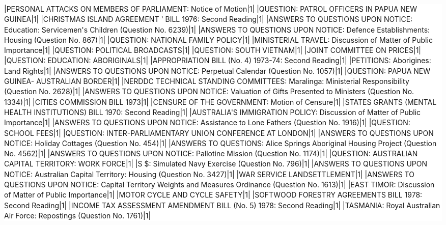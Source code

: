 |PERSONAL ATTACKS ON MEMBERS OF PARLIAMENT: Notice of Motion|1|
|QUESTION: PATROL OFFICERS IN PAPUA NEW GUINEA|1|
|CHRISTMAS ISLAND AGREEMENT ' BILL 1976: Second Reading|1|
|ANSWERS TO QUESTIONS UPON NOTICE: Education: Servicemen's Children (Question No. 6239)|1|
|ANSWERS TO QUESTIONS UPON NOTICE: Defence Establishments: Housing (Question No. 867)|1|
|QUESTION: NATIONAL FAMILY POLICY|1|
|MINISTERIAL TRAVEL: Discussion of Matter of Public Importance|1|
|QUESTION: POLITICAL BROADCASTS|1|
|QUESTION: SOUTH VIETNAM|1|
|JOINT COMMITTEE ON PRICES|1|
|QUESTION: EDUCATION: ABORIGINALS|1|
|APPROPRIATION BILL (No. 4) 1973-74: Second Reading|1|
|PETITIONS: Aborigines: Land Rights|1|
|ANSWERS TO QUESTIONS UPON NOTICE: Perpetual Calendar (Question No. 1057)|1|
|QUESTION: PAPUA NEW GUINEA- AUSTRALIAN BORDER|1|
|NERDDC TECHNICAL STANDING COMMITTEES: Maralinga: Ministerial Responsibility (Question No. 2628)|1|
|ANSWERS TO QUESTIONS UPON NOTICE: Valuation of Gifts Presented to Ministers (Question No. 1334)|1|
|CITIES COMMISSION BILL 1973|1|
|CENSURE OF THE GOVERNMENT: Motion of Censure|1|
|STATES GRANTS (MENTAL HEALTH INSTITUTIONS) BILL 1970: Second Reading|1|
|AUSTRALIA'S IMMIGRATION POLICY: Discussion of Matter of Public Importance|1|
|ANSWERS TO QUESTIONS UPON NOTICE: Assistance to Lone Fathers (Question No. 1916)|1|
|QUESTION: SCHOOL FEES|1|
|QUESTION: INTER-PARLIAMENTARY UNION CONFERENCE AT LONDON|1|
|ANSWERS TO QUESTIONS UPON NOTICE: Holiday Cottages (Question No. 454)|1|
|ANSWERS TO QUESTIONS: Alice Springs Aboriginal Housing Project (Question No. 4562)|1|
|ANSWERS TO QUESTIONS UPON NOTICE: Pallotine Mission (Question No. 1174)|1|
|QUESTION: AUSTRALIAN CAPITAL TERRITORY: WORK FORCE|1|
|S $: Simulated Navy Exercise (Question No. 796)|1|
|ANSWERS TO QUESTIONS UPON NOTICE: Australian Capital Territory: Housing (Question No. 3427)|1|
|WAR SERVICE LANDSETTLEMENT|1|
|ANSWERS TO QUESTIONS UPON NOTICE: Capital Territory Weights and Measures Ordinance (Question No. 1613)|1|
|EAST TIMOR: Discussion of Matter of Public Importance|1|
|MOTOR CYCLE AND CYCLE SAFETY|1|
|SOFTWOOD FORESTRY AGREEMENTS BILL 1978: Second Reading|1|
|INCOME TAX ASSESSMENT AMENDMENT BILL (No. 5) 1978: Second Reading|1|
|TASMANIA: Royal Australian Air Force: Repostings (Question No. 1761)|1|
